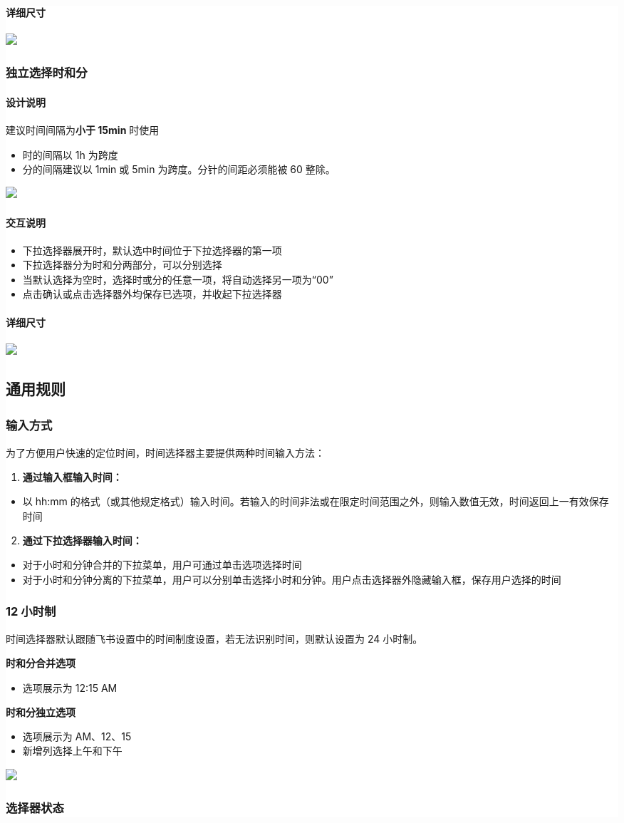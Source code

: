 #### 详细尺寸

![](https://sf3-cn.feishucdn.com/obj/open-platform-opendoc/4a381f90b32a3ef6607343f175d9725c_eHstPJTuXn.png?height=821&lazyload=true&width=2048)

### 独立选择时和分

#### 设计说明

建议时间间隔为**小于 15min** 时使用
- 时的间隔以 1h 为跨度
- 分的间隔建议以 1min 或 5min 为跨度。分针的间距必须能被 60 整除。

![](https://sf3-cn.feishucdn.com/obj/open-platform-opendoc/189016ce483d37c8e5a141a75504d88a_Vwte4vEP4h.png?height=822&lazyload=true&width=2048)

#### 交互说明

- 下拉选择器展开时，默认选中时间位于下拉选择器的第一项
- 下拉选择器分为时和分两部分，可以分别选择
- 当默认选择为空时，选择时或分的任意一项，将自动选择另一项为“00”
- 点击确认或点击选择器外均保存已选项，并收起下拉选择器

#### 详细尺寸

![](https://sf3-cn.feishucdn.com/obj/open-platform-opendoc/72a2a9414819729eab05da0f2b55f10f_uSNBGlqMAZ.png?height=821&lazyload=true&width=2048)

## 通用规则

### 输入方式

为了方便用户快速的定位时间，时间选择器主要提供两种时间输入方法：
1. **通过输入框输入时间：**
- 以 hh:mm 的格式（或其他规定格式）输入时间。若输入的时间非法或在限定时间范围之外，则输入数值无效，时间返回上一有效保存时间

2. **通过下拉选择器输入时间：**
- 对于小时和分钟合并的下拉菜单，用户可通过单击选项选择时间
- 对于小时和分钟分离的下拉菜单，用户可以分别单击选择小时和分钟。用户点击选择器外隐藏输入框，保存用户选择的时间

### 12 小时制

时间选择器默认跟随飞书设置中的时间制度设置，若无法识别时间，则默认设置为 24 小时制。

**时和分合并选项**
- 选项展示为 12:15 AM

**时和分独立选项**
- 选项展示为 AM、12、15
- 新增列选择上午和下午

![](https://sf3-cn.feishucdn.com/obj/open-platform-opendoc/b1dd344e37d3cba083f9490e85a8899a_khzXybOfsq.png?height=802&lazyload=true&width=2048)

### 选择器状态
